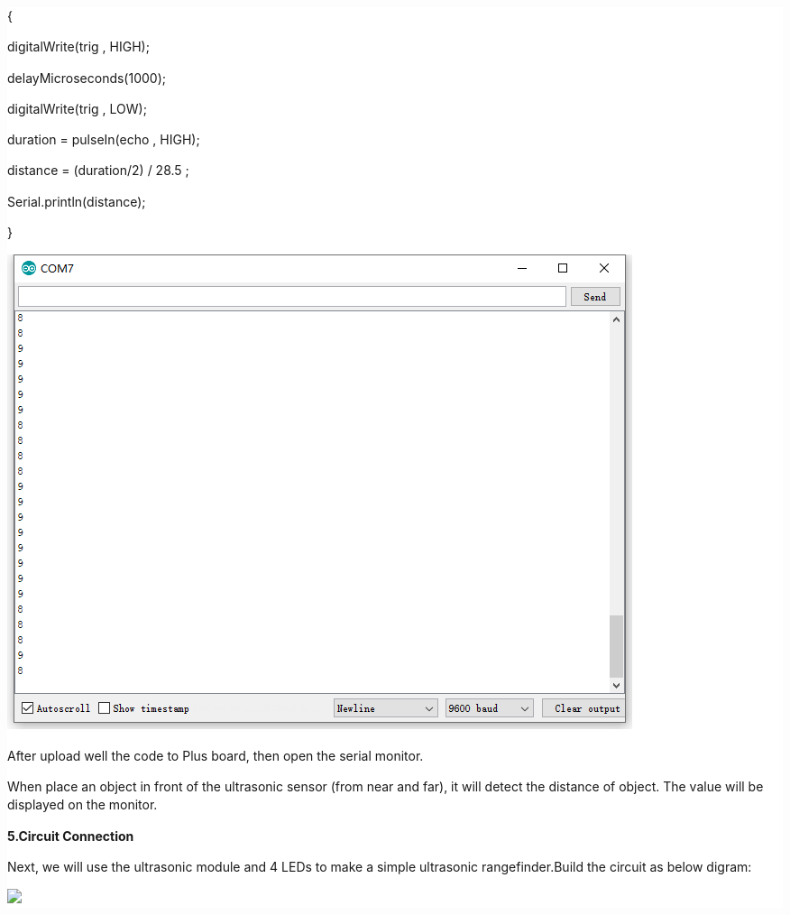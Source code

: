 {

digitalWrite(trig , HIGH);

delayMicroseconds(1000);

digitalWrite(trig , LOW);

duration = pulseIn(echo , HIGH);

distance = (duration/2) / 28.5 ;

Serial.println(distance);

}

![](media/73273779d968420f7714e881e7c5bd19.png)

After upload well the code to Plus board, then open the serial monitor.

When place an object in front of the ultrasonic sensor (from near and far), it
will detect the distance of object. The value will be displayed on the monitor.

**5.Circuit Connection**

Next, we will use the ultrasonic module and 4 LEDs to make a simple ultrasonic
rangefinder.Build the circuit as below digram:

![](media/cf89063da3505ec7c3be82095a61f779.emf)
